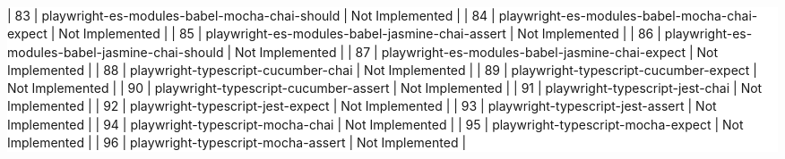 | 83  | playwright-es-modules-babel-mocha-chai-should                                                                                                                                                                                                                                                                                                                                                   | Not Implemented |
| 84  | playwright-es-modules-babel-mocha-chai-expect                                                                                                                                                                                                                                                                                                                                                   | Not Implemented |
| 85  | playwright-es-modules-babel-jasmine-chai-assert                                                                                                                                                                                                                                                                                                                                                 | Not Implemented |
| 86  | playwright-es-modules-babel-jasmine-chai-should                                                                                                                                                                                                                                                                                                                                                 | Not Implemented |
| 87  | playwright-es-modules-babel-jasmine-chai-expect                                                                                                                                                                                                                                                                                                                                                 | Not Implemented |
| 88  | playwright-typescript-cucumber-chai                                                                                                                                                                                                                                                                                                                                                             | Not Implemented |
| 89  | playwright-typescript-cucumber-expect                                                                                                                                                                                                                                                                                                                                                           | Not Implemented |
| 90  | playwright-typescript-cucumber-assert                                                                                                                                                                                                                                                                                                                                                           | Not Implemented |
| 91  | playwright-typescript-jest-chai                                                                                                                                                                                                                                                                                                                                                                 | Not Implemented |
| 92  | playwright-typescript-jest-expect                                                                                                                                                                                                                                                                                                                                                               | Not Implemented |
| 93  | playwright-typescript-jest-assert                                                                                                                                                                                                                                                                                                                                                               | Not Implemented |
| 94  | playwright-typescript-mocha-chai                                                                                                                                                                                                                                                                                                                                                                | Not Implemented |
| 95  | playwright-typescript-mocha-expect                                                                                                                                                                                                                                                                                                                                                              | Not Implemented |
| 96  | playwright-typescript-mocha-assert                                                                                                                                                                                                                                                                                                                                                              | Not Implemented |